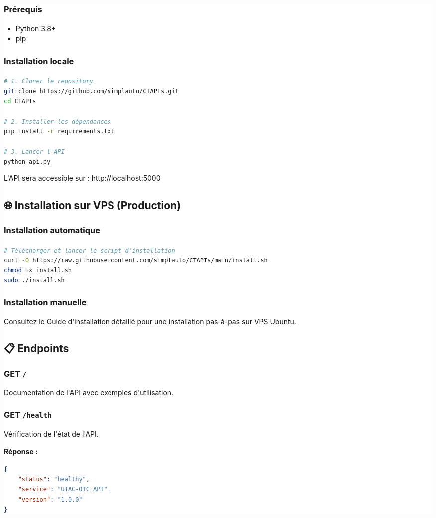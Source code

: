 ### Prérequis
- Python 3.8+
- pip

### Installation locale
```bash
# 1. Cloner le repository
git clone https://github.com/simplauto/CTAPIs.git
cd CTAPIs

# 2. Installer les dépendances
pip install -r requirements.txt

# 3. Lancer l'API
python api.py
```

L'API sera accessible sur : http://localhost:5000

## 🌐 Installation sur VPS (Production)

### Installation automatique
```bash
# Télécharger et lancer le script d'installation
curl -O https://raw.githubusercontent.com/simplauto/CTAPIs/main/install.sh
chmod +x install.sh
sudo ./install.sh
```

### Installation manuelle
Consultez le [Guide d'installation détaillé](installation-guide.html) pour une installation pas-à-pas sur VPS Ubuntu.

## 📋 Endpoints

### GET `/`
Documentation de l'API avec exemples d'utilisation.

### GET `/health`
Vérification de l'état de l'API.

**Réponse :**
```json
{
    "status": "healthy",
    "service": "UTAC-OTC API",
    "version": "1.0.0"
}
```
